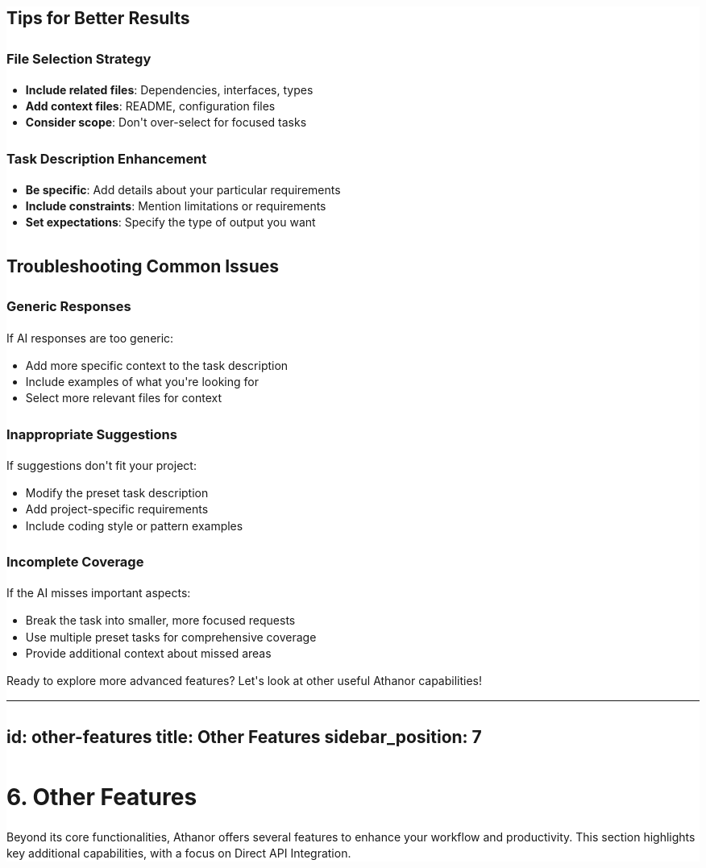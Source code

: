 ## Tips for Better Results

### File Selection Strategy

- **Include related files**: Dependencies, interfaces, types
- **Add context files**: README, configuration files
- **Consider scope**: Don't over-select for focused tasks

### Task Description Enhancement

- **Be specific**: Add details about your particular requirements
- **Include constraints**: Mention limitations or requirements
- **Set expectations**: Specify the type of output you want

## Troubleshooting Common Issues

### Generic Responses

If AI responses are too generic:

- Add more specific context to the task description
- Include examples of what you're looking for
- Select more relevant files for context

### Inappropriate Suggestions

If suggestions don't fit your project:

- Modify the preset task description
- Add project-specific requirements
- Include coding style or pattern examples

### Incomplete Coverage

If the AI misses important aspects:

- Break the task into smaller, more focused requests
- Use multiple preset tasks for comprehensive coverage
- Provide additional context about missed areas

Ready to explore more advanced features? Let's look at other useful Athanor capabilities!

---
id: other-features
title: Other Features
sidebar_position: 7
---

# 6. Other Features

Beyond its core functionalities, Athanor offers several features to enhance your workflow and productivity. This section highlights key additional capabilities, with a focus on Direct API Integration.

